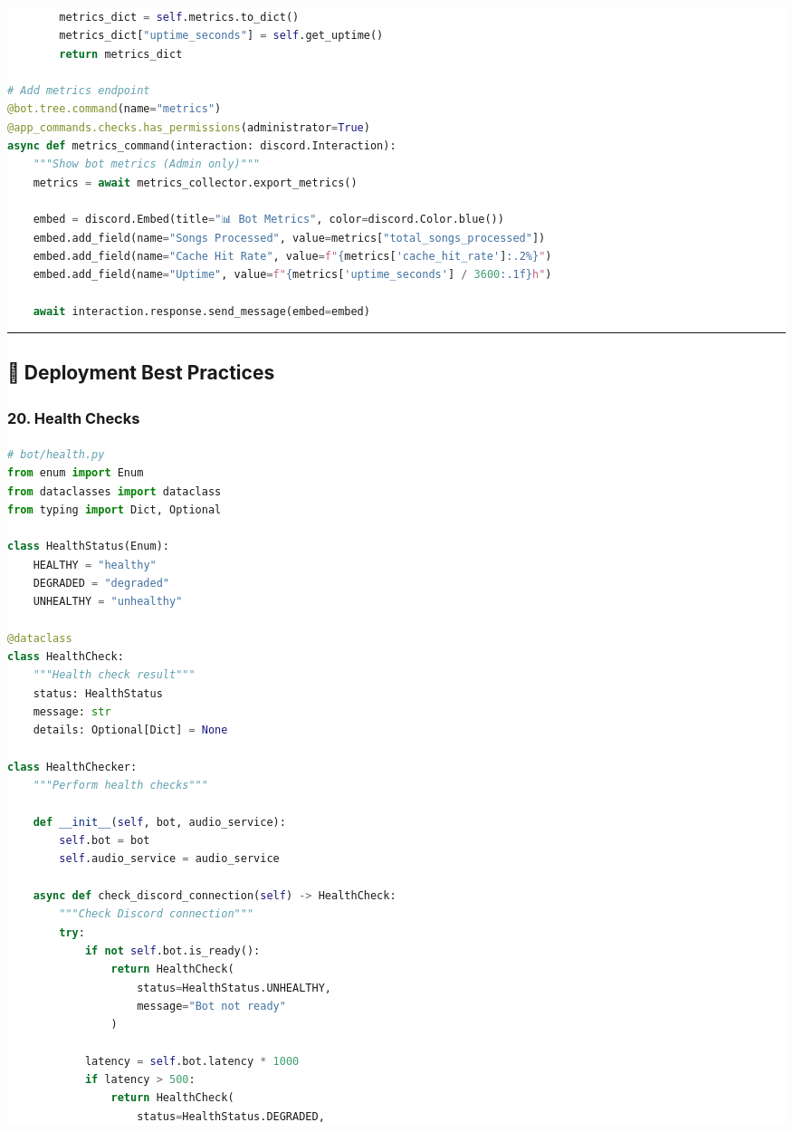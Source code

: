 ```python
        metrics_dict = self.metrics.to_dict()
        metrics_dict["uptime_seconds"] = self.get_uptime()
        return metrics_dict

# Add metrics endpoint
@bot.tree.command(name="metrics")
@app_commands.checks.has_permissions(administrator=True)
async def metrics_command(interaction: discord.Interaction):
    """Show bot metrics (Admin only)"""
    metrics = await metrics_collector.export_metrics()
    
    embed = discord.Embed(title="📊 Bot Metrics", color=discord.Color.blue())
    embed.add_field(name="Songs Processed", value=metrics["total_songs_processed"])
    embed.add_field(name="Cache Hit Rate", value=f"{metrics['cache_hit_rate']:.2%}")
    embed.add_field(name="Uptime", value=f"{metrics['uptime_seconds'] / 3600:.1f}h")
    
    await interaction.response.send_message(embed=embed)
```

---

## 🚀 Deployment Best Practices

### 20. **Health Checks**

```python
# bot/health.py
from enum import Enum
from dataclasses import dataclass
from typing import Dict, Optional

class HealthStatus(Enum):
    HEALTHY = "healthy"
    DEGRADED = "degraded"
    UNHEALTHY = "unhealthy"

@dataclass
class HealthCheck:
    """Health check result"""
    status: HealthStatus
    message: str
    details: Optional[Dict] = None

class HealthChecker:
    """Perform health checks"""
    
    def __init__(self, bot, audio_service):
        self.bot = bot
        self.audio_service = audio_service
    
    async def check_discord_connection(self) -> HealthCheck:
        """Check Discord connection"""
        try:
            if not self.bot.is_ready():
                return HealthCheck(
                    status=HealthStatus.UNHEALTHY,
                    message="Bot not ready"
                )
            
            latency = self.bot.latency * 1000
            if latency > 500:
                return HealthCheck(
                    status=HealthStatus.DEGRADED,
```